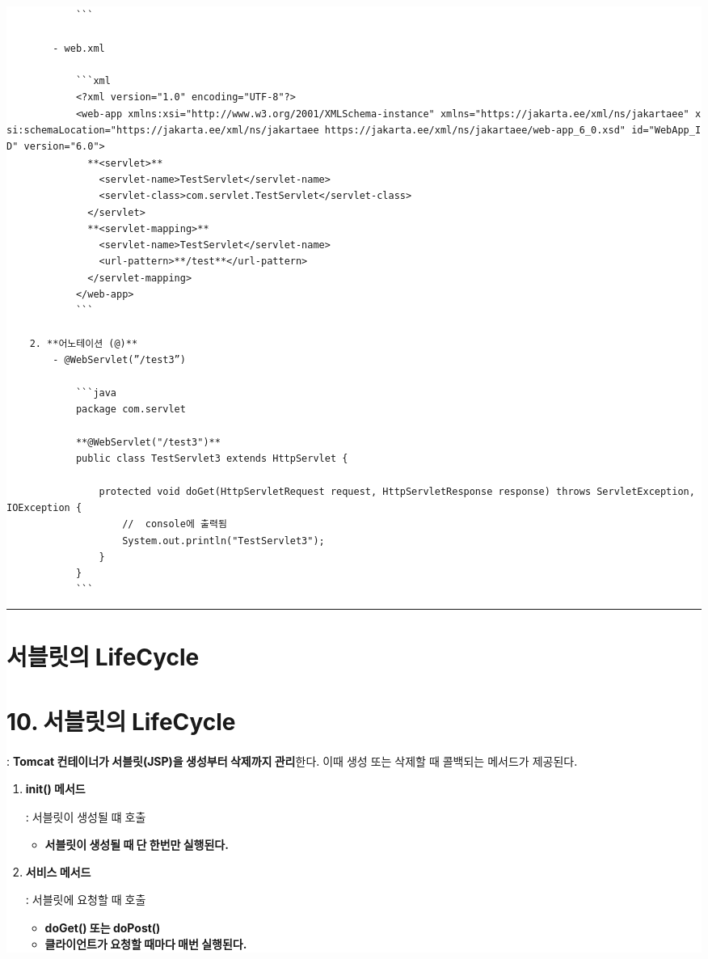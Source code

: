                 ```
                
            - web.xml
                
                ```xml
                <?xml version="1.0" encoding="UTF-8"?>
                <web-app xmlns:xsi="http://www.w3.org/2001/XMLSchema-instance" xmlns="https://jakarta.ee/xml/ns/jakartaee" xsi:schemaLocation="https://jakarta.ee/xml/ns/jakartaee https://jakarta.ee/xml/ns/jakartaee/web-app_6_0.xsd" id="WebApp_ID" version="6.0">
                  **<servlet>**
                    <servlet-name>TestServlet</servlet-name>
                    <servlet-class>com.servlet.TestServlet</servlet-class>
                  </servlet>
                  **<servlet-mapping>**
                    <servlet-name>TestServlet</servlet-name>
                    <url-pattern>**/test**</url-pattern>
                  </servlet-mapping>
                </web-app>
                ```
                
        2. **어노테이션 (@)**
            - @WebServlet(”/test3”)
                
                ```java
                package com.servlet
                
                **@WebServlet("/test3")**
                public class TestServlet3 extends HttpServlet {
                
                	protected void doGet(HttpServletRequest request, HttpServletResponse response) throws ServletException, IOException {
                	    //  console에 출력됨
                		System.out.println("TestServlet3"); 
                	}
                }
                ```
---
# 서블릿의 LifeCycle

# 10. 서블릿의 LifeCycle

: **Tomcat 컨테이너가 서블릿(JSP)을 생성부터 삭제까지 관리**한다. 이때 생성 또는 삭제할 때 콜백되는 메서드가 제공된다.

1. **init() 메서드**
    
    : 서블릿이 생성될 떄 호출
    
    - **서블릿이 생성될 때 단 한번만 실행된다.**

1. **서비스 메서드**
    
    : 서블릿에 요청할 때 호출
    
    - **doGet() 또는 doPost()**
    - **클라이언트가 요청할 때마다 매번 실행된다.**
    